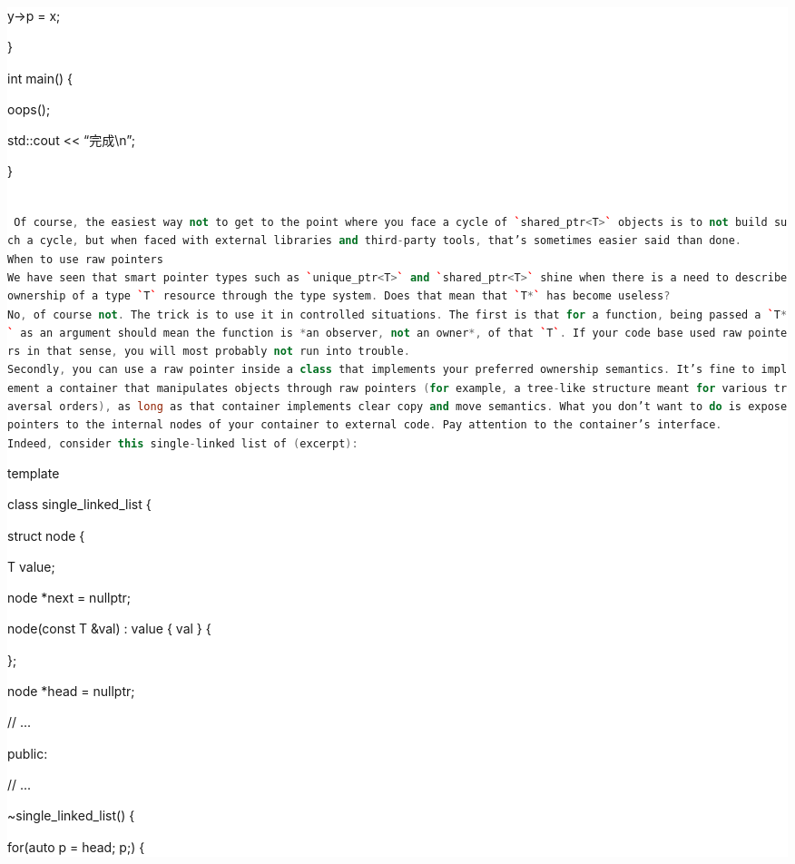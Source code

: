 y->p = x;

}

int main() {

oops();

std::cout << “完成\n”;

}

```cpp

 Of course, the easiest way not to get to the point where you face a cycle of `shared_ptr<T>` objects is to not build such a cycle, but when faced with external libraries and third-party tools, that’s sometimes easier said than done.
When to use raw pointers
We have seen that smart pointer types such as `unique_ptr<T>` and `shared_ptr<T>` shine when there is a need to describe ownership of a type `T` resource through the type system. Does that mean that `T*` has become useless?
No, of course not. The trick is to use it in controlled situations. The first is that for a function, being passed a `T*` as an argument should mean the function is *an observer, not an owner*, of that `T`. If your code base used raw pointers in that sense, you will most probably not run into trouble.
Secondly, you can use a raw pointer inside a class that implements your preferred ownership semantics. It’s fine to implement a container that manipulates objects through raw pointers (for example, a tree-like structure meant for various traversal orders), as long as that container implements clear copy and move semantics. What you don’t want to do is expose pointers to the internal nodes of your container to external code. Pay attention to the container’s interface.
Indeed, consider this single-linked list of (excerpt):

```

template <class T>

class single_linked_list {

struct node {

T value;

node *next = nullptr;

node(const T &val) : value { val } {

};

node *head = nullptr;

// ...

public:

// ...

~single_linked_list() {

for(auto p = head; p;) {
